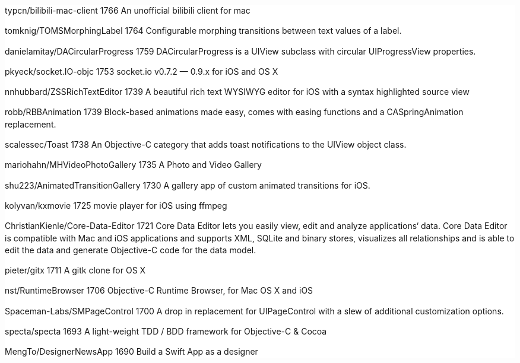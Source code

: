 
typcn/bilibili-mac-client                  1766
An unofficial bilibili client for mac


tomknig/TOMSMorphingLabel                  1764
Configurable morphing transitions between text values of a label.


danielamitay/DACircularProgress            1759
DACircularProgress is a UIView subclass with circular UIProgressView properties.


pkyeck/socket.IO-objc                      1753
socket.io v0.7.2 — 0.9.x for iOS and OS X


nnhubbard/ZSSRichTextEditor                1739
A beautiful rich text WYSIWYG editor for iOS with a syntax highlighted source view


robb/RBBAnimation                          1739
Block-based animations made easy, comes with easing functions and a CASpringAnimation replacement.


scalessec/Toast                            1738
An Objective-C category that adds toast notifications to the UIView object class.


mariohahn/MHVideoPhotoGallery              1735
A Photo and Video Gallery 


shu223/AnimatedTransitionGallery           1730
A gallery app of custom animated transitions for iOS.


kolyvan/kxmovie                            1725
movie player for iOS using ffmpeg


ChristianKienle/Core-Data-Editor           1721
Core Data Editor lets you easily view, edit and analyze applications‘ data. Core Data Editor is compatible with Mac and iOS applications and supports XML, SQLite and binary stores, visualizes all relationships and is able to edit the data and generate Objective-C code for the data model.


pieter/gitx                                1711
A gitk clone for OS X


nst/RuntimeBrowser                         1706
Objective-C Runtime Browser, for Mac OS X and iOS


Spaceman-Labs/SMPageControl                1700
A drop in replacement for UIPageControl with a slew of additional customization options.


specta/specta                              1693
A light-weight TDD / BDD framework for Objective-C & Cocoa


MengTo/DesignerNewsApp                     1690
Build a Swift App as a designer
